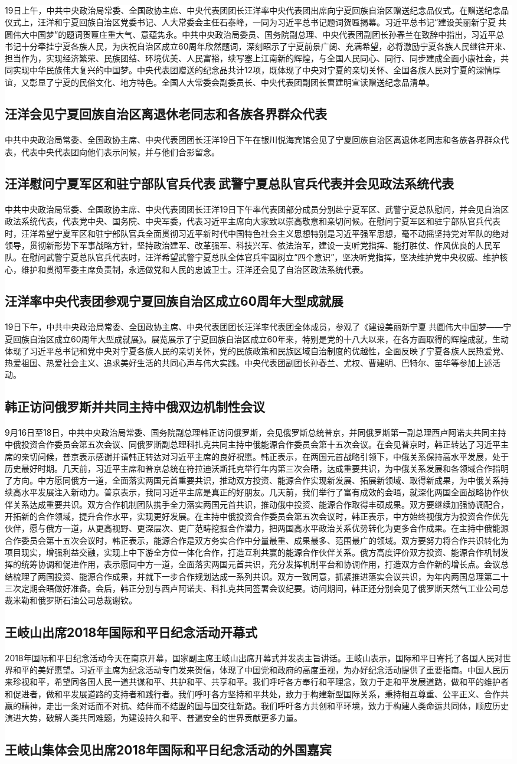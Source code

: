 
19日上午，中共中央政治局常委、全国政协主席、中央代表团团长汪洋率中央代表团出席向宁夏回族自治区赠送纪念品仪式。在赠送纪念品仪式上，汪洋和宁夏回族自治区党委书记、人大常委会主任石泰峰，一同为习近平总书记题词贺匾揭幕。习近平总书记“建设美丽新宁夏 共圆伟大中国梦”的题词贺匾庄重大气、意蕴隽永。中共中央政治局委员、国务院副总理、中央代表团副团长孙春兰在致辞中指出，习近平总书记十分牵挂宁夏各族人民，为庆祝自治区成立60周年欣然题词，深刻昭示了宁夏前景广阔、充满希望，必将激励宁夏各族人民继往开来、担当作为，实现经济繁荣、民族团结、环境优美、人民富裕，续写塞上江南新的辉煌，与全国人民同心、同行、同步建成全面小康社会，共同实现中华民族伟大复兴的中国梦。中央代表团赠送的纪念品共计12项，既体现了中央对宁夏的亲切关怀、全国各族人民对宁夏的深情厚谊，又彰显了宁夏的民俗文化、地方特色。全国人大常委会副委员长、中央代表团副团长曹建明宣读赠送纪念品清单。


## 汪洋会见宁夏回族自治区离退休老同志和各族各界群众代表


中共中央政治局常委、全国政协主席、中央代表团团长汪洋19日下午在银川悦海宾馆会见了宁夏回族自治区离退休老同志和各族各界群众代表，代表中央代表团向他们表示问候，并与他们合影留念。


## 汪洋慰问宁夏军区和驻宁部队官兵代表 武警宁夏总队官兵代表并会见政法系统代表


中共中央政治局常委、全国政协主席、中央代表团团长汪洋19日下午率代表团部分成员分别赴宁夏军区、武警宁夏总队慰问，并会见自治区政法系统代表，代表党中央、国务院、中央军委，代表习近平主席向大家致以崇高敬意和亲切问候。在慰问宁夏军区和驻宁部队官兵代表时，汪洋希望宁夏军区和驻宁部队官兵全面贯彻习近平新时代中国特色社会主义思想特别是习近平强军思想，毫不动摇坚持党对军队的绝对领导，贯彻新形势下军事战略方针，坚持政治建军、改革强军、科技兴军、依法治军，建设一支听党指挥、能打胜仗、作风优良的人民军队。在慰问武警宁夏总队官兵代表时，汪洋希望武警宁夏总队全体官兵牢固树立“四个意识”，坚决听党指挥，坚决维护党中央权威、维护核心，维护和贯彻军委主席负责制，永远做党和人民的忠诚卫士。汪洋还会见了自治区政法系统代表。


## 汪洋率中央代表团参观宁夏回族自治区成立60周年大型成就展


19日下午，中共中央政治局常委、全国政协主席、中央代表团团长汪洋率代表团全体成员，参观了《建设美丽新宁夏 共圆伟大中国梦——宁夏回族自治区成立60周年大型成就展》。展览展示了宁夏回族自治区成立60年来，特别是党的十八大以来，在各方面取得的辉煌成就，生动体现了习近平总书记和党中央对宁夏各族人民的亲切关怀，党的民族政策和民族区域自治制度的优越性，全面反映了宁夏各族人民热爱党、热爱祖国、热爱社会主义、追求美好生活的共同心声与伟大实践。中央代表团副团长孙春兰、尤权、曹建明、巴特尔、苗华等参加上述活动。


## 韩正访问俄罗斯并共同主持中俄双边机制性会议


9月16日至18日，中共中央政治局常委、国务院副总理韩正访问俄罗斯，会见俄罗斯总统普京，并同俄罗斯第一副总理西卢阿诺夫共同主持中俄投资合作委员会第五次会议、同俄罗斯副总理科扎克共同主持中俄能源合作委员会第十五次会议。在会见普京时，韩正转达了习近平主席的亲切问候，普京表示感谢并请韩正转达对习近平主席的良好祝愿。韩正表示，在两国元首战略引领下，中俄关系保持高水平发展，处于历史最好时期。几天前，习近平主席和普京总统在符拉迪沃斯托克举行年内第三次会晤，达成重要共识，为中俄关系发展和各领域合作指明了方向。中方愿同俄方一道，全面落实两国元首重要共识，推动双方投资、能源合作实现新发展、拓展新领域、取得新成果，为中俄关系持续高水平发展注入新动力。普京表示，我同习近平主席是真正的好朋友。几天前，我们举行了富有成效的会晤，就深化两国全面战略协作伙伴关系达成重要共识。双方合作机制团队携手全力落实两国元首共识，推动俄中投资、能源合作取得丰硕成果。双方要继续加强协调配合，开拓新的合作领域，提升合作水平，实现更好发展。在主持中俄投资合作委员会第五次会议时，韩正表示，中方始终视俄方为投资合作优先伙伴，愿与俄方一道，从更高视野、更深层次、更广范畴挖掘合作潜力，把两国高水平政治关系优势转化为更多合作成果。在主持中俄能源合作委员会第十五次会议时，韩正表示，能源合作是双方务实合作中分量最重、成果最多、范围最广的领域。双方要努力将合作共识转化为项目现实，增强利益交融，实现上中下游全方位一体化合作，打造互利共赢的能源合作伙伴关系。俄方高度评价双方投资、能源合作机制发挥的统筹协调和促进作用，表示愿同中方一道，全面落实两国元首共识，充分发挥机制平台和协调作用，打造双方合作新的增长点。会议总结梳理了两国投资、能源合作成果，并就下一步合作规划达成一系列共识。双方一致同意，抓紧推进落实会议共识，为年内两国总理第二十三次定期会晤做好准备。会后，韩正分别与西卢阿诺夫、科扎克共同签署会议纪要。访问期间，韩正还分别会见了俄罗斯天然气工业公司总裁米勒和俄罗斯石油公司总裁谢钦。


## 王岐山出席2018年国际和平日纪念活动开幕式


2018年国际和平日纪念活动今天在南京开幕，国家副主席王岐山出席开幕式并发表主旨讲话。王岐山表示，国际和平日寄托了各国人民对世界和平的美好愿望。习近平主席为纪念活动专门发来贺信，体现了中国党和政府的高度重视，为办好纪念活动提供了重要指南。中国人民历来珍视和平，希望同各国人民一道共谋和平、共护和平、共享和平。我们呼吁各方奉行和平理念，致力于走和平发展道路，做和平的维护者和促进者，做和平发展道路的支持者和践行者。我们呼吁各方坚持和平共处，致力于构建新型国际关系，秉持相互尊重、公平正义、合作共赢的精神，走出一条对话而不对抗、结伴而不结盟的国与国交往新路。我们呼吁各方共创和平环境，致力于构建人类命运共同体，顺应历史演进大势，破解人类共同难题，为建设持久和平、普遍安全的世界贡献更多力量。


## 王岐山集体会见出席2018年国际和平日纪念活动的外国嘉宾
